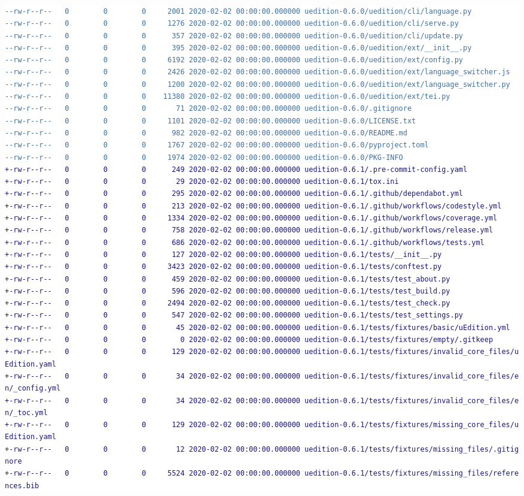 ```diff
--rw-r--r--   0        0        0     2001 2020-02-02 00:00:00.000000 uedition-0.6.0/uedition/cli/language.py
--rw-r--r--   0        0        0     1276 2020-02-02 00:00:00.000000 uedition-0.6.0/uedition/cli/serve.py
--rw-r--r--   0        0        0      357 2020-02-02 00:00:00.000000 uedition-0.6.0/uedition/cli/update.py
--rw-r--r--   0        0        0      395 2020-02-02 00:00:00.000000 uedition-0.6.0/uedition/ext/__init__.py
--rw-r--r--   0        0        0     6192 2020-02-02 00:00:00.000000 uedition-0.6.0/uedition/ext/config.py
--rw-r--r--   0        0        0     2426 2020-02-02 00:00:00.000000 uedition-0.6.0/uedition/ext/language_switcher.js
--rw-r--r--   0        0        0     1200 2020-02-02 00:00:00.000000 uedition-0.6.0/uedition/ext/language_switcher.py
--rw-r--r--   0        0        0    11380 2020-02-02 00:00:00.000000 uedition-0.6.0/uedition/ext/tei.py
--rw-r--r--   0        0        0       71 2020-02-02 00:00:00.000000 uedition-0.6.0/.gitignore
--rw-r--r--   0        0        0     1101 2020-02-02 00:00:00.000000 uedition-0.6.0/LICENSE.txt
--rw-r--r--   0        0        0      982 2020-02-02 00:00:00.000000 uedition-0.6.0/README.md
--rw-r--r--   0        0        0     1767 2020-02-02 00:00:00.000000 uedition-0.6.0/pyproject.toml
--rw-r--r--   0        0        0     1974 2020-02-02 00:00:00.000000 uedition-0.6.0/PKG-INFO
+-rw-r--r--   0        0        0      249 2020-02-02 00:00:00.000000 uedition-0.6.1/.pre-commit-config.yaml
+-rw-r--r--   0        0        0       29 2020-02-02 00:00:00.000000 uedition-0.6.1/tox.ini
+-rw-r--r--   0        0        0      295 2020-02-02 00:00:00.000000 uedition-0.6.1/.github/dependabot.yml
+-rw-r--r--   0        0        0      213 2020-02-02 00:00:00.000000 uedition-0.6.1/.github/workflows/codestyle.yml
+-rw-r--r--   0        0        0     1334 2020-02-02 00:00:00.000000 uedition-0.6.1/.github/workflows/coverage.yml
+-rw-r--r--   0        0        0      758 2020-02-02 00:00:00.000000 uedition-0.6.1/.github/workflows/release.yml
+-rw-r--r--   0        0        0      686 2020-02-02 00:00:00.000000 uedition-0.6.1/.github/workflows/tests.yml
+-rw-r--r--   0        0        0      127 2020-02-02 00:00:00.000000 uedition-0.6.1/tests/__init__.py
+-rw-r--r--   0        0        0     3423 2020-02-02 00:00:00.000000 uedition-0.6.1/tests/conftest.py
+-rw-r--r--   0        0        0      459 2020-02-02 00:00:00.000000 uedition-0.6.1/tests/test_about.py
+-rw-r--r--   0        0        0      596 2020-02-02 00:00:00.000000 uedition-0.6.1/tests/test_build.py
+-rw-r--r--   0        0        0     2494 2020-02-02 00:00:00.000000 uedition-0.6.1/tests/test_check.py
+-rw-r--r--   0        0        0      547 2020-02-02 00:00:00.000000 uedition-0.6.1/tests/test_settings.py
+-rw-r--r--   0        0        0       45 2020-02-02 00:00:00.000000 uedition-0.6.1/tests/fixtures/basic/uEdition.yml
+-rw-r--r--   0        0        0        0 2020-02-02 00:00:00.000000 uedition-0.6.1/tests/fixtures/empty/.gitkeep
+-rw-r--r--   0        0        0      129 2020-02-02 00:00:00.000000 uedition-0.6.1/tests/fixtures/invalid_core_files/uEdition.yaml
+-rw-r--r--   0        0        0       34 2020-02-02 00:00:00.000000 uedition-0.6.1/tests/fixtures/invalid_core_files/en/_config.yml
+-rw-r--r--   0        0        0       34 2020-02-02 00:00:00.000000 uedition-0.6.1/tests/fixtures/invalid_core_files/en/_toc.yml
+-rw-r--r--   0        0        0      129 2020-02-02 00:00:00.000000 uedition-0.6.1/tests/fixtures/missing_core_files/uEdition.yaml
+-rw-r--r--   0        0        0       12 2020-02-02 00:00:00.000000 uedition-0.6.1/tests/fixtures/missing_files/.gitignore
+-rw-r--r--   0        0        0     5524 2020-02-02 00:00:00.000000 uedition-0.6.1/tests/fixtures/missing_files/references.bib
```